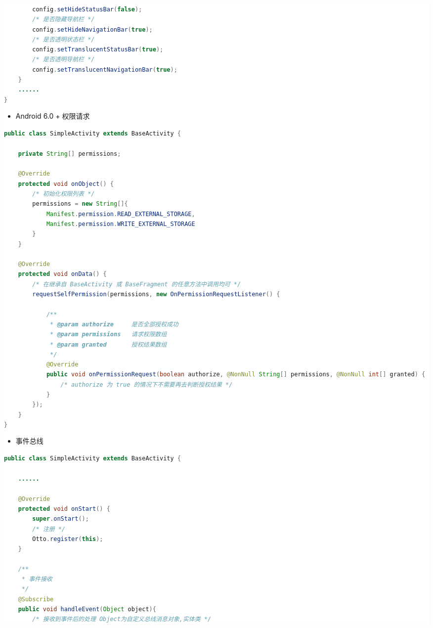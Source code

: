 ```java
        config.setHideStatusBar(false);
        /* 是否隐藏导航栏 */
        config.setHideNavigationBar(true);
        /* 是否透明状态栏 */
        config.setTranslucentStatusBar(true);
        /* 是否透明导航栏 */
        config.setTranslucentNavigationBar(true);
    }
    ......
}
```
- Android 6.0 + 权限请求
```java
public class SimpleActivity extends BaseActivity {
    
    private String[] permissions;

    @Override
    protected void onObject() {
        /* 初始化权限列表 */
        permissions = new String[]{
            Manifest.permission.READ_EXTERNAL_STORAGE,
            Manifest.permission.WRITE_EXTERNAL_STORAGE
        }
    }

    @Override
    protected void onData() {
        /* 在继承自 BaseActivity 或 BaseFragment 的任意方法中调用均可 */
        requestSelfPermission(permissions, new OnPermissionRequestListener() {

            /**
             * @param authorize     是否全部授权成功
             * @param permissions   请求权限数组
             * @param granted       授权结果数组
             */
            @Override
            public void onPermissionRequest(boolean authorize, @NonNull String[] permissions, @NonNull int[] granted) {
                /* authorize 为 true 的情况下不需要再去判断授权结果 */
            }
        });
    }
}
```
- 事件总线
```java
public class SimpleActivity extends BaseActivity {

    ......

    @Override
    protected void onStart() {
        super.onStart();
        /* 注册 */
        Otto.register(this);
    }
    
    /**
     * 事件接收
     */
    @Subscribe
    public void handleEvent(Object object){
        /* 接收到事件后的处理 Object为自定义总线消息对象,实体类 */
```